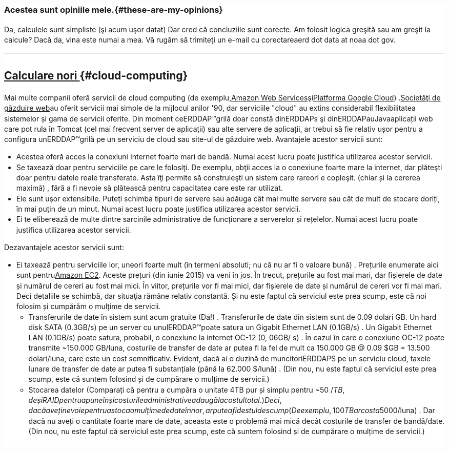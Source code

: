 ### Acestea sunt opiniile mele.{#these-are-my-opinions} 

Da, calculele sunt simpliste (şi acum uşor datat) Dar cred că concluziile sunt corecte. Am folosit logica greşită sau am greşit la calcule? Dacă da, vina este numai a mea. Vă rugăm să trimiteți un e-mail cu corectareaerd dot data at noaa dot gov.

- - -

## [ **Calculare nori** ](#cloud-computing) {#cloud-computing} 

Mai multe companii oferă servicii de cloud computing (de exemplu,[Amazon Web Services](https://aws.amazon.com/)şi[Platforma Google Cloud](https://cloud.google.com/)) .[Societăţi de găzduire web](https://en.wikipedia.org/wiki/Web_hosting_service)au oferit servicii mai simple de la mijlocul anilor '90, dar serviciile "cloud" au extins considerabil flexibilitatea sistemelor și gama de servicii oferite. Din moment ceERDDAP™grilă doar constă dinERDDAPs şi dinERDDAPauJavaaplicații web care pot rula în Tomcat (cel mai frecvent server de aplicații) sau alte servere de aplicații, ar trebui să fie relativ ușor pentru a configura unERDDAP™grilă pe un serviciu de cloud sau site-ul de găzduire web. Avantajele acestor servicii sunt:

* Acestea oferă acces la conexiuni Internet foarte mari de bandă. Numai acest lucru poate justifica utilizarea acestor servicii.
* Se taxează doar pentru serviciile pe care le folosiţi. De exemplu, obţii acces la o conexiune foarte mare la internet, dar plăteşti doar pentru datele reale transferate. Asta îţi permite să construieşti un sistem care rareori e copleşit. (chiar și la cererea maximă) , fără a fi nevoie să plătească pentru capacitatea care este rar utilizat.
* Ele sunt ușor extensibile. Puteți schimba tipuri de servere sau adăuga cât mai multe servere sau cât de mult de stocare doriți, în mai puțin de un minut. Numai acest lucru poate justifica utilizarea acestor servicii.
* Ei te eliberează de multe dintre sarcinile administrative de funcționare a serverelor și rețelelor. Numai acest lucru poate justifica utilizarea acestor servicii.

Dezavantajele acestor servicii sunt:

* Ei taxează pentru serviciile lor, uneori foarte mult (în termeni absoluti; nu că nu ar fi o valoare bună) . Prețurile enumerate aici sunt pentru[Amazon EC2](https://aws.amazon.com/ec2/pricing). Aceste prețuri (din iunie 2015) va veni în jos.
În trecut, prețurile au fost mai mari, dar fișierele de date și numărul de cereri au fost mai mici.
În viitor, prețurile vor fi mai mici, dar fișierele de date și numărul de cereri vor fi mai mari.
Deci detaliile se schimbă, dar situaţia rămâne relativ constantă.
Și nu este faptul că serviciul este prea scump, este că noi folosim și cumpărăm o mulțime de servicii.
    * Transferurile de date în sistem sunt acum gratuite (Da&#33;) .
Transferurile de date din sistem sunt de 0.09 dolari GB.
Un hard disk SATA (0.3GB/s) pe un server cu unulERDDAP™poate satura un Gigabit Ethernet LAN (0.1GB/s) .
Un Gigabit Ethernet LAN (0.1GB/s) poate satura, probabil, o conexiune la internet OC-12 (0, 06GB/ s) .
În cazul în care o conexiune OC-12 poate transmite ~150.000 GB/luna, costurile de transfer de date ar putea fi la fel de mult ca 150.000 GB @ 0.09 $GB = 13.500 dolari/luna, care este un cost semnificativ. Evident, dacă ai o duzină de muncitoriERDDAPS pe un serviciu cloud, taxele lunare de transfer de date ar putea fi substanțiale (până la 62.000 $/lună) . (Din nou, nu este faptul că serviciul este prea scump, este că suntem folosind și de cumpărare o mulțime de servicii.) 
    * Stocarea datelor  (Comparați că pentru a cumpăra o unitate 4TB pur și simplu pentru ~50 $/TB, deși RAID pentru a pune în și costurile administrative adaugă la costul total.) Deci, dacă aveți nevoie pentru a stoca o mulțime de date în nor, ar putea fi destul de scump (De exemplu, 100TB ar costa 5000$/luna) . Dar dacă nu aveți o cantitate foarte mare de date, aceasta este o problemă mai mică decât costurile de transfer de bandă/date. (Din nou, nu este faptul că serviciul este prea scump, este că suntem folosind și de cumpărare o mulțime de servicii.)   
         